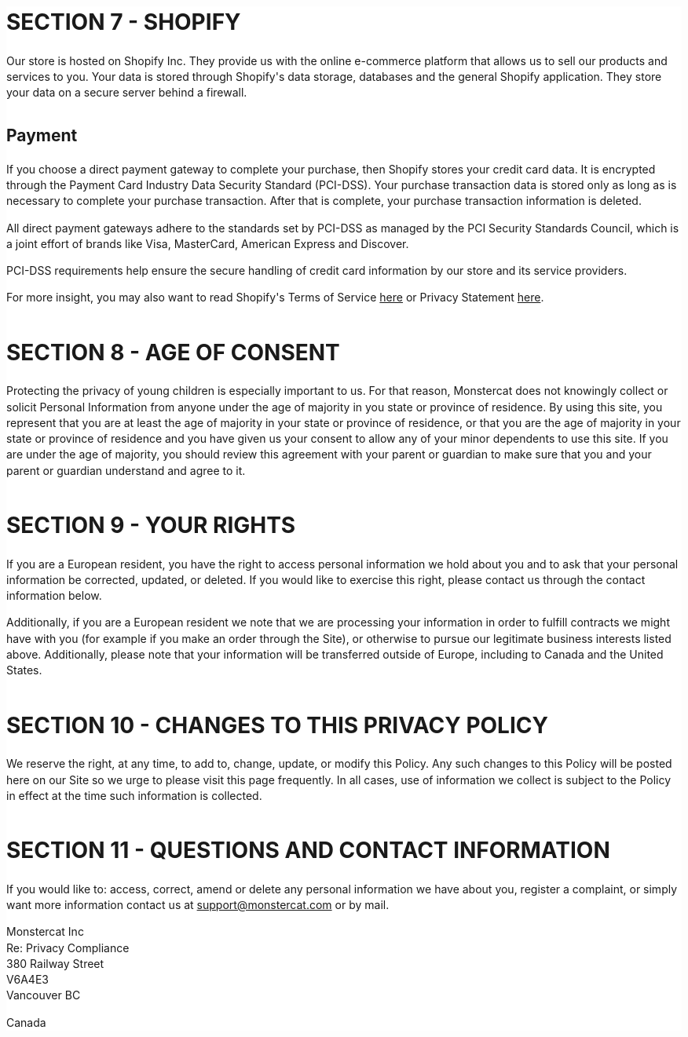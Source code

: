 # SECTION 7 - SHOPIFY
Our store is hosted on Shopify Inc. They provide us with the online e-commerce platform that allows us to sell our products and services to you. Your data is stored through Shopify's data storage, databases and the general Shopify application. They store your data on a secure server behind a firewall.

## Payment
If you choose a direct payment gateway to complete your purchase, then Shopify stores your credit card data. It is encrypted through the Payment Card Industry Data Security Standard (PCI-DSS). Your purchase transaction data is stored only as long as is necessary to complete your purchase transaction. After that is complete, your purchase transaction information is deleted.

All direct payment gateways adhere to the standards set by PCI-DSS as managed by the PCI Security Standards Council, which is a joint effort of brands like Visa, MasterCard, American Express and Discover.

PCI-DSS requirements help ensure the secure handling of credit card information by our store and its service providers.

For more insight, you may also want to read Shopify's Terms of Service [here](https://www.shopify.com/legal/terms) or Privacy Statement [here](https://www.shopify.com/legal/privacy).

# SECTION 8 - AGE OF CONSENT
Protecting the privacy of young children is especially important to us. For that reason, Monstercat does not knowingly collect or solicit Personal Information from anyone under the age of majority in you state or province of residence. By using this site, you represent that you are at least the age of majority in your state or province of residence, or that you are the age of majority in your state or province of residence and you have given us your consent to allow any of your minor dependents to use this site. If you are under the age of majority, you should review this agreement with your parent or guardian to make sure that you and your parent or guardian understand and agree to it.

# SECTION 9 - YOUR RIGHTS
If you are a European resident, you have the right to access personal information we hold about you and to ask that your personal information be corrected, updated, or deleted. If you would like to exercise this right, please contact us through the contact information below.

Additionally, if you are a European resident we note that we are processing your information in order to fulfill contracts we might have with you (for example if you make an order through the Site), or otherwise to pursue our legitimate business interests listed above. Additionally, please note that your information will be transferred outside of Europe, including to Canada and the United States.

# SECTION 10 - CHANGES TO THIS PRIVACY POLICY
We reserve the right, at any time, to add to, change, update, or modify this Policy. Any such changes to this Policy will be posted here on our Site so we urge to please visit this page frequently. In all cases, use of information we collect is subject to the Policy in effect at the time such information is collected.

# SECTION 11 - QUESTIONS AND CONTACT INFORMATION
If you would like to: access, correct, amend or delete any personal information we have about you, register a complaint, or simply want more information contact us at support@monstercat.com or by mail.

Monstercat Inc  
Re: Privacy Compliance  
380 Railway Street  
V6A4E3  
Vancouver BC 

Canada

